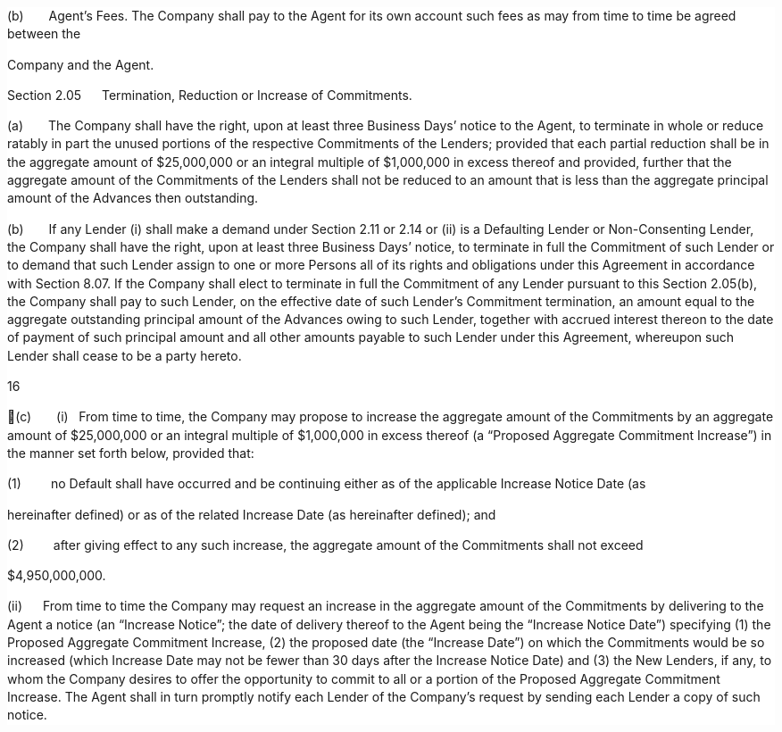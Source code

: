 (b)           Agent’s Fees. The Company shall pay to the Agent for its own account such fees as may from time to time be agreed between the

Company and the Agent.

Section 2.05         Termination, Reduction or Increase of Commitments.

(a)           The Company shall have the right, upon at least three Business Days’ notice to the Agent, to terminate in whole or reduce ratably
in part the unused portions of the respective Commitments of the Lenders; provided that each partial reduction shall be in the aggregate amount of
$25,000,000 or an integral multiple of $1,000,000 in excess thereof and provided, further that the aggregate amount of the Commitments of the
Lenders shall not be reduced to an amount that is less than the aggregate principal amount of the Advances then outstanding.

(b)           If any Lender (i) shall make a demand under Section 2.11 or 2.14 or (ii) is a Defaulting Lender or Non-Consenting Lender, the
Company shall have the right, upon at least three Business Days’ notice, to terminate in full the Commitment of such Lender or to demand that
such Lender assign to one or more Persons all of its rights and obligations under this Agreement in accordance with Section 8.07. If the Company
shall  elect  to  terminate  in  full  the  Commitment  of  any  Lender  pursuant  to  this  Section  2.05(b),  the  Company  shall  pay  to  such  Lender,  on  the
effective date of such Lender’s Commitment termination, an amount equal to the aggregate outstanding principal amount of the Advances owing
to  such  Lender,  together  with  accrued  interest  thereon  to  the  date  of  payment  of  such  principal  amount  and  all  other  amounts  payable  to  such
Lender under this Agreement, whereupon such Lender shall cease to be a party hereto.

16

(c)           (i)     From  time  to  time,  the  Company  may  propose  to  increase  the  aggregate  amount  of  the  Commitments  by  an  aggregate
amount of $25,000,000 or an integral multiple of $1,000,000 in excess thereof (a “Proposed Aggregate Commitment Increase”) in the manner set
forth below, provided that:

(1)             no  Default  shall  have  occurred  and  be  continuing  either  as  of  the  applicable  Increase  Notice  Date  (as

hereinafter defined) or as of the related Increase Date (as hereinafter defined); and

(2)             after  giving  effect  to  any  such  increase,  the  aggregate  amount  of  the  Commitments  shall  not  exceed

$4,950,000,000.

(ii)         From time to time the Company may request an increase in the aggregate amount of the Commitments by delivering to
the Agent a notice (an “Increase Notice”; the date of delivery thereof to the Agent being the “Increase Notice Date”) specifying (1) the
Proposed  Aggregate  Commitment  Increase,  (2)  the  proposed  date  (the  “Increase  Date”)  on  which  the  Commitments  would  be  so
increased (which Increase Date may not be fewer than 30 days after the Increase Notice Date) and (3) the New Lenders, if any, to whom
the Company desires to offer the opportunity to commit to all or a portion of the Proposed Aggregate Commitment Increase. The Agent
shall in turn promptly notify each Lender of the Company’s request by sending each Lender a copy of such notice.
